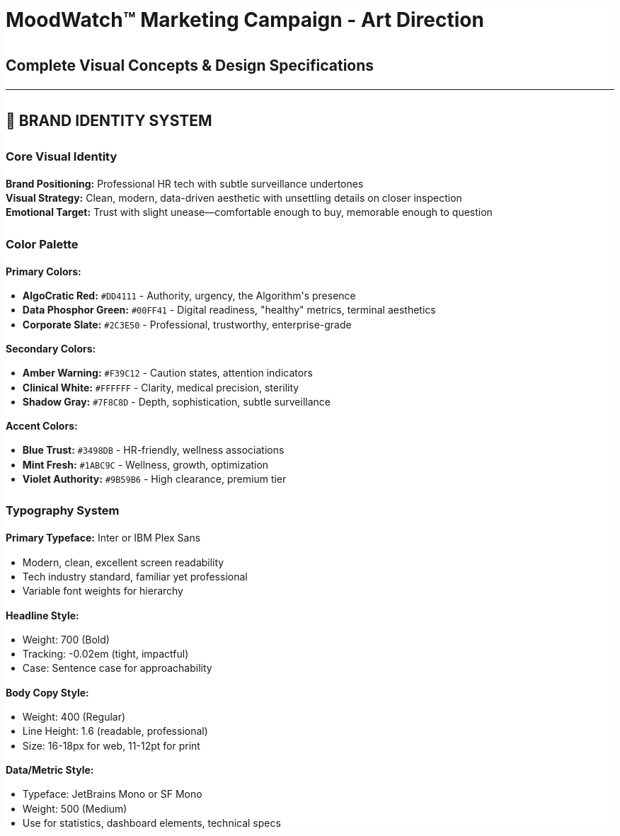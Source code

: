# MoodWatch™ Marketing Campaign - Art Direction
## Complete Visual Concepts & Design Specifications

---

## 🎨 BRAND IDENTITY SYSTEM

### Core Visual Identity

**Brand Positioning:** Professional HR tech with subtle surveillance undertones  
**Visual Strategy:** Clean, modern, data-driven aesthetic with unsettling details on closer inspection  
**Emotional Target:** Trust with slight unease—comfortable enough to buy, memorable enough to question

### Color Palette

**Primary Colors:**
- **AlgoCratic Red:** `#DD4111` - Authority, urgency, the Algorithm's presence
- **Data Phosphor Green:** `#00FF41` - Digital readiness, "healthy" metrics, terminal aesthetics
- **Corporate Slate:** `#2C3E50` - Professional, trustworthy, enterprise-grade

**Secondary Colors:**
- **Amber Warning:** `#F39C12` - Caution states, attention indicators
- **Clinical White:** `#FFFFFF` - Clarity, medical precision, sterility
- **Shadow Gray:** `#7F8C8D` - Depth, sophistication, subtle surveillance

**Accent Colors:**
- **Blue Trust:** `#3498DB` - HR-friendly, wellness associations
- **Mint Fresh:** `#1ABC9C` - Wellness, growth, optimization
- **Violet Authority:** `#9B59B6` - High clearance, premium tier

### Typography System

**Primary Typeface:** Inter or IBM Plex Sans
- Modern, clean, excellent screen readability
- Tech industry standard, familiar yet professional
- Variable font weights for hierarchy

**Headline Style:**
- Weight: 700 (Bold)
- Tracking: -0.02em (tight, impactful)
- Case: Sentence case for approachability

**Body Copy Style:**
- Weight: 400 (Regular)
- Line Height: 1.6 (readable, professional)
- Size: 16-18px for web, 11-12pt for print

**Data/Metric Style:**
- Typeface: JetBrains Mono or SF Mono
- Weight: 500 (Medium)
- Use for statistics, dashboard elements, technical specs
